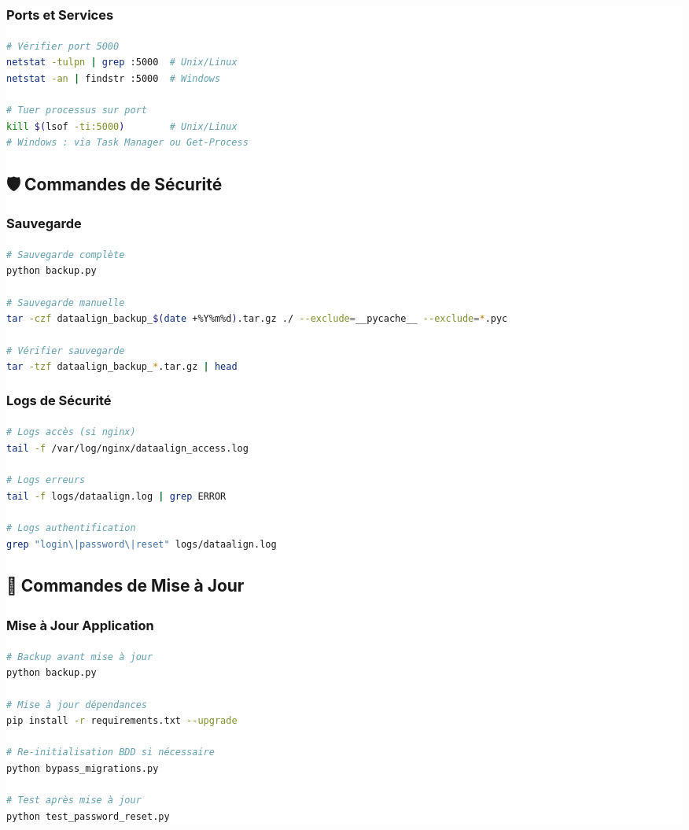 ### Ports et Services
```bash
# Vérifier port 5000
netstat -tulpn | grep :5000  # Unix/Linux
netstat -an | findstr :5000  # Windows

# Tuer processus sur port
kill $(lsof -ti:5000)        # Unix/Linux
# Windows : via Task Manager ou Get-Process
```

## 🛡️ Commandes de Sécurité

### Sauvegarde
```bash
# Sauvegarde complète
python backup.py

# Sauvegarde manuelle
tar -czf dataalign_backup_$(date +%Y%m%d).tar.gz ./ --exclude=__pycache__ --exclude=*.pyc

# Vérifier sauvegarde
tar -tzf dataalign_backup_*.tar.gz | head
```

### Logs de Sécurité
```bash
# Logs accès (si nginx)
tail -f /var/log/nginx/dataalign_access.log

# Logs erreurs
tail -f logs/dataalign.log | grep ERROR

# Logs authentification
grep "login\|password\|reset" logs/dataalign.log
```

## 🔄 Commandes de Mise à Jour

### Mise à Jour Application
```bash
# Backup avant mise à jour
python backup.py

# Mise à jour dépendances
pip install -r requirements.txt --upgrade

# Re-initialisation BDD si nécessaire
python bypass_migrations.py

# Test après mise à jour
python test_password_reset.py
```
